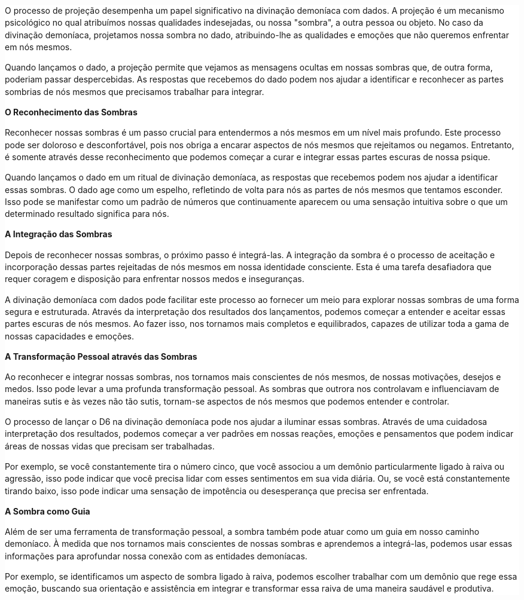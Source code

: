 O processo de projeção desempenha um papel significativo na divinação demoníaca com dados. A projeção é um mecanismo psicológico no qual atribuímos nossas qualidades indesejadas, ou nossa "sombra", a outra pessoa ou objeto. No caso da divinação demoníaca, projetamos nossa sombra no dado, atribuindo-lhe as qualidades e emoções que não queremos enfrentar em nós mesmos.

Quando lançamos o dado, a projeção permite que vejamos as mensagens ocultas em nossas sombras que, de outra forma, poderiam passar despercebidas. As respostas que recebemos do dado podem nos ajudar a identificar e reconhecer as partes sombrias de nós mesmos que precisamos trabalhar para integrar.

**O Reconhecimento das Sombras**

Reconhecer nossas sombras é um passo crucial para entendermos a nós mesmos em um nível mais profundo. Este processo pode ser doloroso e desconfortável, pois nos obriga a encarar aspectos de nós mesmos que rejeitamos ou negamos. Entretanto, é somente através desse reconhecimento que podemos começar a curar e integrar essas partes escuras de nossa psique.

Quando lançamos o dado em um ritual de divinação demoníaca, as respostas que recebemos podem nos ajudar a identificar essas sombras. O dado age como um espelho, refletindo de volta para nós as partes de nós mesmos que tentamos esconder. Isso pode se manifestar como um padrão de números que continuamente aparecem ou uma sensação intuitiva sobre o que um determinado resultado significa para nós.

**A Integração das Sombras**

Depois de reconhecer nossas sombras, o próximo passo é integrá-las. A integração da sombra é o processo de aceitação e incorporação dessas partes rejeitadas de nós mesmos em nossa identidade consciente. Esta é uma tarefa desafiadora que requer coragem e disposição para enfrentar nossos medos e inseguranças.

A divinação demoníaca com dados pode facilitar este processo ao fornecer um meio para explorar nossas sombras de uma forma segura e estruturada. Através da interpretação dos resultados dos lançamentos, podemos começar a entender e aceitar essas partes escuras de nós mesmos. Ao fazer isso, nos tornamos mais completos e equilibrados, capazes de utilizar toda a gama de nossas capacidades e emoções.

**A Transformação Pessoal através das Sombras**

Ao reconhecer e integrar nossas sombras, nos tornamos mais conscientes de nós mesmos, de nossas motivações, desejos e medos. Isso pode levar a uma profunda transformação pessoal. As sombras que outrora nos controlavam e influenciavam de maneiras sutis e às vezes não tão sutis, tornam-se aspectos de nós mesmos que podemos entender e controlar.

O processo de lançar o D6 na divinação demoníaca pode nos ajudar a iluminar essas sombras. Através de uma cuidadosa interpretação dos resultados, podemos começar a ver padrões em nossas reações, emoções e pensamentos que podem indicar áreas de nossas vidas que precisam ser trabalhadas.

Por exemplo, se você constantemente tira o número cinco, que você associou a um demônio particularmente ligado à raiva ou agressão, isso pode indicar que você precisa lidar com esses sentimentos em sua vida diária. Ou, se você está constantemente tirando baixo, isso pode indicar uma sensação de impotência ou desesperança que precisa ser enfrentada.

**A Sombra como Guia**

Além de ser uma ferramenta de transformação pessoal, a sombra também pode atuar como um guia em nosso caminho demoníaco. À medida que nos tornamos mais conscientes de nossas sombras e aprendemos a integrá-las, podemos usar essas informações para aprofundar nossa conexão com as entidades demoníacas.

Por exemplo, se identificamos um aspecto de sombra ligado à raiva, podemos escolher trabalhar com um demônio que rege essa emoção, buscando sua orientação e assistência em integrar e transformar essa raiva de uma maneira saudável e produtiva.

